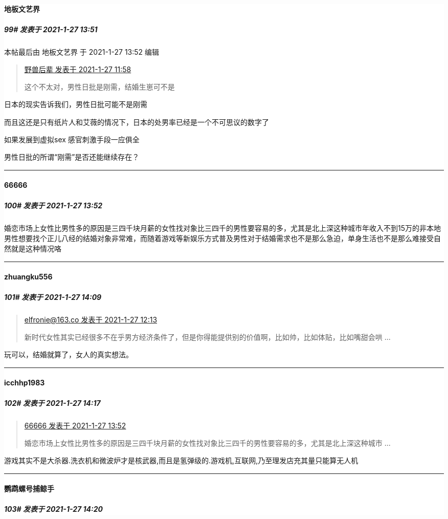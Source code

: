 ####  地板文艺界  
##### 99#       发表于 2021-1-27 13:51


 本帖最后由 地板文艺界 于 2021-1-27 13:52 编辑 
<blockquote><a href="httphttps://bbs.saraba1st.com/2b/forum.php?mod=redirect&amp;goto=findpost&amp;pid=50158291&amp;ptid=1984894" target="_blank">野兽后辈 发表于 2021-1-27 11:58</a>

这个不太对，男性日批是刚需，结婚生崽可不是</blockquote>
日本的现实告诉我们，男性日批可能不是刚需

而且这还是只有纸片人和艾薇的情况下，日本的处男率已经是一个不可思议的数字了


如果发展到虚拟sex 感官刺激手段一应俱全

男性日批的所谓“刚需”是否还能继续存在？


-----

####  66666  
##### 100#       发表于 2021-1-27 13:52


婚恋市场上女性比男性多的原因是三四千块月薪的女性找对象比三四千的男性要容易的多，尤其是北上深这种城市年收入不到15万的非本地男性想要找个正儿八经的结婚对象非常难，而随着游戏等新娱乐方式普及男性对于结婚需求也不是那么急迫，单身生活也不是那么难接受自然就是这种情况咯


-----

####  zhuangku556  
##### 101#       发表于 2021-1-27 14:09


<blockquote><a href="httphttps://bbs.saraba1st.com/2b/forum.php?mod=redirect&amp;goto=findpost&amp;pid=50158477&amp;ptid=1984894" target="_blank">elfronie@163.co 发表于 2021-1-27 12:13</a>

新时代女性其实已经很多不在乎男方经济条件了，但是你得能提供别的价值啊，比如帅，比如体贴，比如嘴甜会哄 ...</blockquote>
玩可以，结婚就算了，女人的真实想法。


-----

####  icchhp1983  
##### 102#       发表于 2021-1-27 14:17


<blockquote><a href="httphttps://bbs.saraba1st.com/2b/forum.php?mod=redirect&amp;goto=findpost&amp;pid=50159512&amp;ptid=1984894" target="_blank">66666 发表于 2021-1-27 13:52</a>

婚恋市场上女性比男性多的原因是三四千块月薪的女性找对象比三四千的男性要容易的多，尤其是北上深这种城市 ...</blockquote>
游戏其实不是大杀器.洗衣机和微波炉才是核武器,而且是氢弹级的.游戏机,互联网,乃至理发店充其量只能算无人机


-----

####  鹦鹉螺号捕鲸手  
##### 103#       发表于 2021-1-27 14:20
